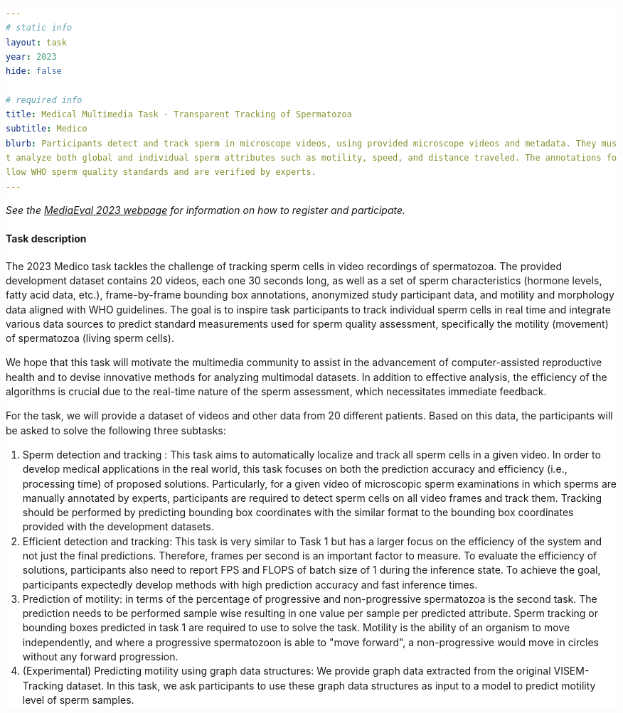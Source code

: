 ```yaml
---
# static info
layout: task
year: 2023
hide: false

# required info
title: Medical Multimedia Task - Transparent Tracking of Spermatozoa
subtitle: Medico
blurb: Participants detect and track sperm in microscope videos, using provided microscope videos and metadata. They must analyze both global and individual sperm attributes such as motility, speed, and distance traveled. The annotations follow WHO sperm quality standards and are verified by experts. 
---
```



*See the [MediaEval 2023 webpage](https://multimediaeval.github.io/editions/2023/) for information on how to register and participate.*

#### Task description
The 2023 Medico task tackles the challenge of tracking sperm cells in video recordings of spermatozoa. The provided development dataset contains 20 videos, each one 30 seconds long, as well as a set of sperm characteristics (hormone levels, fatty acid data, etc.), frame-by-frame bounding box annotations, anonymized study participant data, and motility and morphology data aligned with WHO guidelines. The goal is to inspire task participants to track individual sperm cells in real time and integrate various data sources to predict standard measurements used for sperm quality assessment, specifically the motility (movement) of spermatozoa (living sperm cells).

We hope that this task will motivate the multimedia community to assist in the advancement of computer-assisted reproductive health and to devise innovative methods for analyzing multimodal datasets. In addition to effective analysis, the efficiency of the algorithms is crucial due to the real-time nature of the sperm assessment, which necessitates immediate feedback.

For the task, we will provide a dataset of videos and other data from 20 different patients. Based on this data, the participants will be asked to solve the following three subtasks:

1. Sperm detection and tracking : This task aims to automatically localize and track all sperm cells in a given video. In order to develop medical applications in the real world, this task focuses on both the prediction accuracy and efficiency (i.e., processing time) of proposed solutions. Particularly, for a given video of microscopic sperm examinations in which sperms are manually annotated by experts, participants are required to detect sperm cells on all video frames and track them. Tracking should be performed by predicting bounding box coordinates with the similar format to the bounding box coordinates provided with the development datasets. 
2. Efficient detection and tracking: This task is very similar to Task 1 but has a larger focus on the efficiency of the system and not just the final predictions. Therefore, frames per second is an important factor to measure. To evaluate the efficiency of solutions, participants also need to report FPS and FLOPS of batch size of 1 during the inference state. To achieve the goal, participants expectedly develop methods with high prediction accuracy and fast inference times. 
3. Prediction of motility: in terms of the percentage of progressive and non-progressive spermatozoa is the second task. The prediction needs to be performed sample wise resulting in one value per sample per predicted attribute. Sperm tracking or bounding boxes predicted in task 1 are required to use to solve the task. Motility is the ability of an organism to move independently, and where a progressive spermatozoon is able to "move forward", a non-progressive would move in circles without any forward progression. 
4. (Experimental) Predicting motility using graph data structures: We provide graph data extracted from the original VISEM-Tracking dataset. In this task, we ask participants to use these graph data structures as input to a model to predict motility level of sperm samples. 
